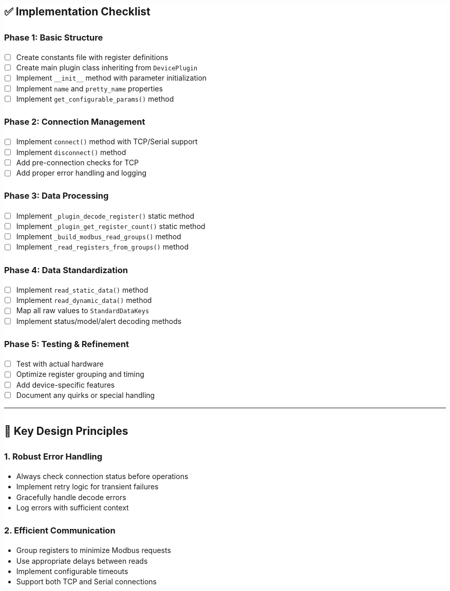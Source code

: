
## ✅ **Implementation Checklist**

### **Phase 1: Basic Structure**
- [ ] Create constants file with register definitions
- [ ] Create main plugin class inheriting from `DevicePlugin`
- [ ] Implement `__init__` method with parameter initialization
- [ ] Implement `name` and `pretty_name` properties
- [ ] Implement `get_configurable_params()` method

### **Phase 2: Connection Management**
- [ ] Implement `connect()` method with TCP/Serial support
- [ ] Implement `disconnect()` method
- [ ] Add pre-connection checks for TCP
- [ ] Add proper error handling and logging

### **Phase 3: Data Processing**
- [ ] Implement `_plugin_decode_register()` static method
- [ ] Implement `_plugin_get_register_count()` static method  
- [ ] Implement `_build_modbus_read_groups()` method
- [ ] Implement `_read_registers_from_groups()` method

### **Phase 4: Data Standardization**
- [ ] Implement `read_static_data()` method
- [ ] Implement `read_dynamic_data()` method
- [ ] Map all raw values to `StandardDataKeys`
- [ ] Implement status/model/alert decoding methods

### **Phase 5: Testing & Refinement**
- [ ] Test with actual hardware
- [ ] Optimize register grouping and timing
- [ ] Add device-specific features
- [ ] Document any quirks or special handling

---

## 🎯 **Key Design Principles**

### **1. Robust Error Handling**
- Always check connection status before operations
- Implement retry logic for transient failures
- Gracefully handle decode errors
- Log errors with sufficient context

### **2. Efficient Communication**
- Group registers to minimize Modbus requests
- Use appropriate delays between reads
- Implement configurable timeouts
- Support both TCP and Serial connections
